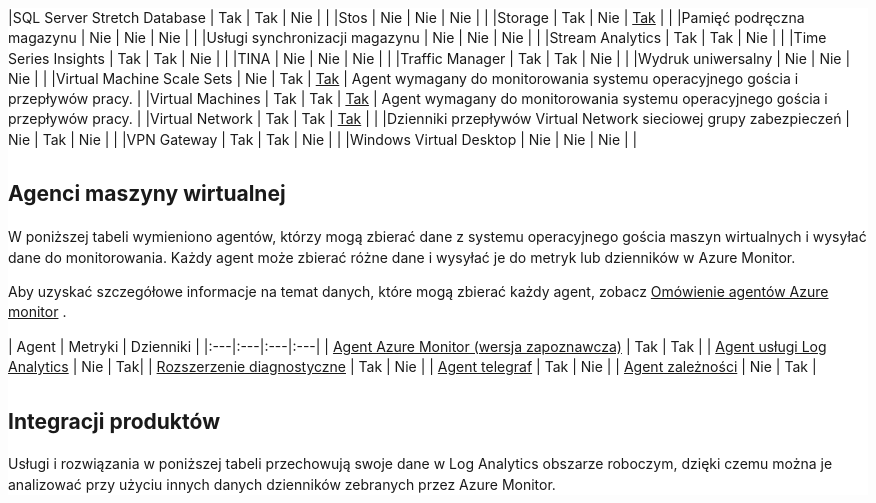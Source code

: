 |SQL Server Stretch Database | Tak | Tak | Nie |  |
|Stos | Nie | Nie | Nie |  |
|Storage | Tak | Nie | [Tak](insights/storage-insights-overview.md) |  |
|Pamięć podręczna magazynu | Nie | Nie | Nie |  |
|Usługi synchronizacji magazynu | Nie | Nie | Nie |  |
|Stream Analytics | Tak | Tak | Nie |  |
|Time Series Insights | Tak | Tak | Nie |  |
|TINA | Nie | Nie | Nie |  |
|Traffic Manager | Tak | Tak | Nie |  |
|Wydruk uniwersalny | Nie | Nie | Nie |  |
|Virtual Machine Scale Sets | Nie | Tak | [Tak](insights/vminsights-overview.md) | Agent wymagany do monitorowania systemu operacyjnego gościa i przepływów pracy. |
|Virtual Machines | Tak | Tak | [Tak](insights/vminsights-overview.md) | Agent wymagany do monitorowania systemu operacyjnego gościa i przepływów pracy. |
|Virtual Network | Tak | Tak | [Tak](insights/network-insights-overview.md) |  |
|Dzienniki przepływów Virtual Network sieciowej grupy zabezpieczeń | Nie | Tak | Nie |  |
|VPN Gateway | Tak | Tak | Nie |  |
|Windows Virtual Desktop | Nie | Nie | Nie |  |

## <a name="virtual-machine-agents"></a>Agenci maszyny wirtualnej
W poniższej tabeli wymieniono agentów, którzy mogą zbierać dane z systemu operacyjnego gościa maszyn wirtualnych i wysyłać dane do monitorowania. Każdy agent może zbierać różne dane i wysyłać je do metryk lub dzienników w Azure Monitor. 

Aby uzyskać szczegółowe informacje na temat danych, które mogą zbierać każdy agent, zobacz [Omówienie agentów Azure monitor](platform/agents-overview.md) .

| Agent |  Metryki | Dzienniki |
|:---|:---|:---|:---|
| [Agent Azure Monitor (wersja zapoznawcza)](platform/azure-monitor-agent-overview.md) | Tak | Tak |
| [Agent usługi Log Analytics](platform/log-analytics-agent.md) | Nie | Tak|
| [Rozszerzenie diagnostyczne](platform/diagnostics-extension-overview.md) | Tak | Nie |
| [Agent telegraf](platform/collect-custom-metrics-linux-telegraf.md) | Tak | Nie |
| [Agent zależności](insights/vminsights-enable-overview.md) | Nie | Tak |


## <a name="product-integrations"></a>Integracji produktów
Usługi i rozwiązania w poniższej tabeli przechowują swoje dane w Log Analytics obszarze roboczym, dzięki czemu można je analizować przy użyciu innych danych dzienników zebranych przez Azure Monitor.
